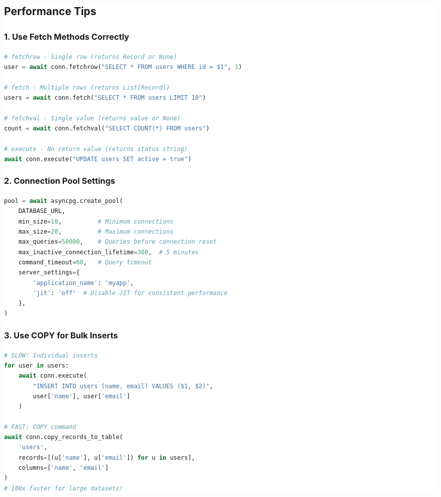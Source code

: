 ```python
```

## Performance Tips

### 1. Use Fetch Methods Correctly

```python
# fetchrow - Single row (returns Record or None)
user = await conn.fetchrow("SELECT * FROM users WHERE id = $1", 1)

# fetch - Multiple rows (returns List[Record])
users = await conn.fetch("SELECT * FROM users LIMIT 10")

# fetchval - Single value (returns value or None)
count = await conn.fetchval("SELECT COUNT(*) FROM users")

# execute - No return value (returns status string)
await conn.execute("UPDATE users SET active = true")
```

### 2. Connection Pool Settings

```python
pool = await asyncpg.create_pool(
    DATABASE_URL,
    min_size=10,          # Minimum connections
    max_size=20,          # Maximum connections
    max_queries=50000,    # Queries before connection reset
    max_inactive_connection_lifetime=300,  # 5 minutes
    command_timeout=60,   # Query timeout
    server_settings={
        'application_name': 'myapp',
        'jit': 'off'  # Disable JIT for consistent performance
    },
)
```

### 3. Use COPY for Bulk Inserts

```python
# SLOW: Individual inserts
for user in users:
    await conn.execute(
        "INSERT INTO users (name, email) VALUES ($1, $2)",
        user['name'], user['email']
    )

# FAST: COPY command
await conn.copy_records_to_table(
    'users',
    records=[(u['name'], u['email']) for u in users],
    columns=['name', 'email']
)
# 100x faster for large datasets!
```
